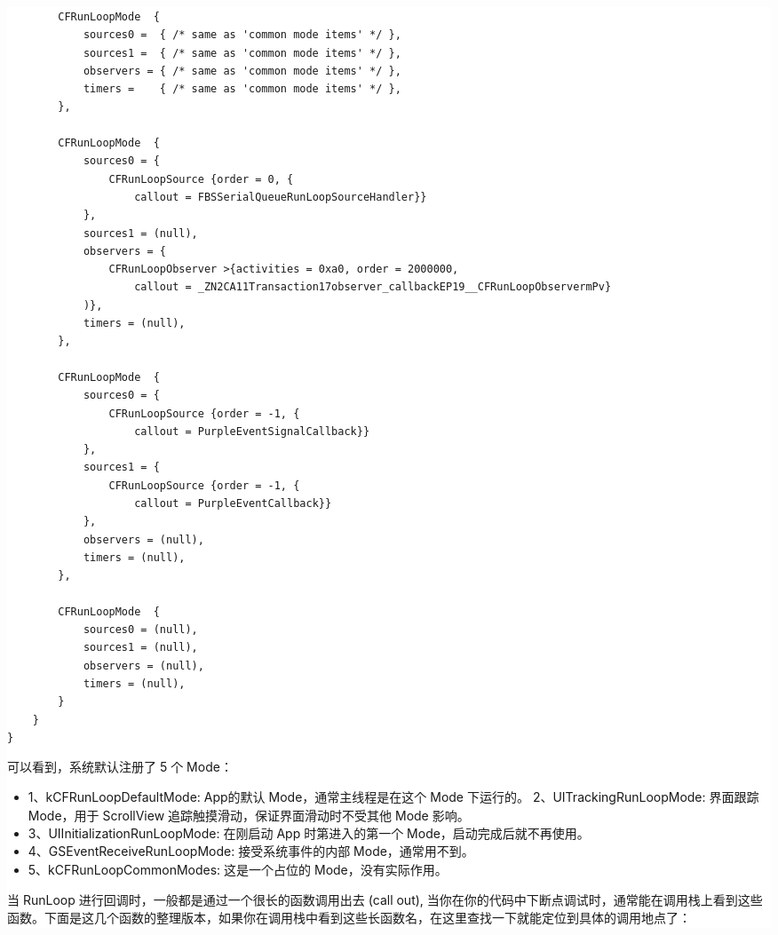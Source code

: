 ```
        CFRunLoopMode  {
            sources0 =  { /* same as 'common mode items' */ },
            sources1 =  { /* same as 'common mode items' */ },
            observers = { /* same as 'common mode items' */ },
            timers =    { /* same as 'common mode items' */ },
        },
 
        CFRunLoopMode  {
            sources0 = {
                CFRunLoopSource {order = 0, {
                    callout = FBSSerialQueueRunLoopSourceHandler}}
            },
            sources1 = (null),
            observers = {
                CFRunLoopObserver >{activities = 0xa0, order = 2000000,
                    callout = _ZN2CA11Transaction17observer_callbackEP19__CFRunLoopObservermPv}
            )},
            timers = (null),
        },
 
        CFRunLoopMode  {
            sources0 = {
                CFRunLoopSource {order = -1, {
                    callout = PurpleEventSignalCallback}}
            },
            sources1 = {
                CFRunLoopSource {order = -1, {
                    callout = PurpleEventCallback}}
            },
            observers = (null),
            timers = (null),
        },
        
        CFRunLoopMode  {
            sources0 = (null),
            sources1 = (null),
            observers = (null),
            timers = (null),
        }
    }
}
```

可以看到，系统默认注册了 5 个 Mode：

- 1、kCFRunLoopDefaultMode: App的默认 Mode，通常主线程是在这个 Mode 下运行的。
2、UITrackingRunLoopMode: 界面跟踪 Mode，用于 ScrollView 追踪触摸滑动，保证界面滑动时不受其他 Mode 影响。
- 3、UIInitializationRunLoopMode: 在刚启动 App 时第进入的第一个 Mode，启动完成后就不再使用。
- 4、GSEventReceiveRunLoopMode: 接受系统事件的内部 Mode，通常用不到。
- 5、kCFRunLoopCommonModes: 这是一个占位的 Mode，没有实际作用。

当 RunLoop 进行回调时，一般都是通过一个很长的函数调用出去 (call out), 当你在你的代码中下断点调试时，通常能在调用栈上看到这些函数。下面是这几个函数的整理版本，如果你在调用栈中看到这些长函数名，在这里查找一下就能定位到具体的调用地点了：
